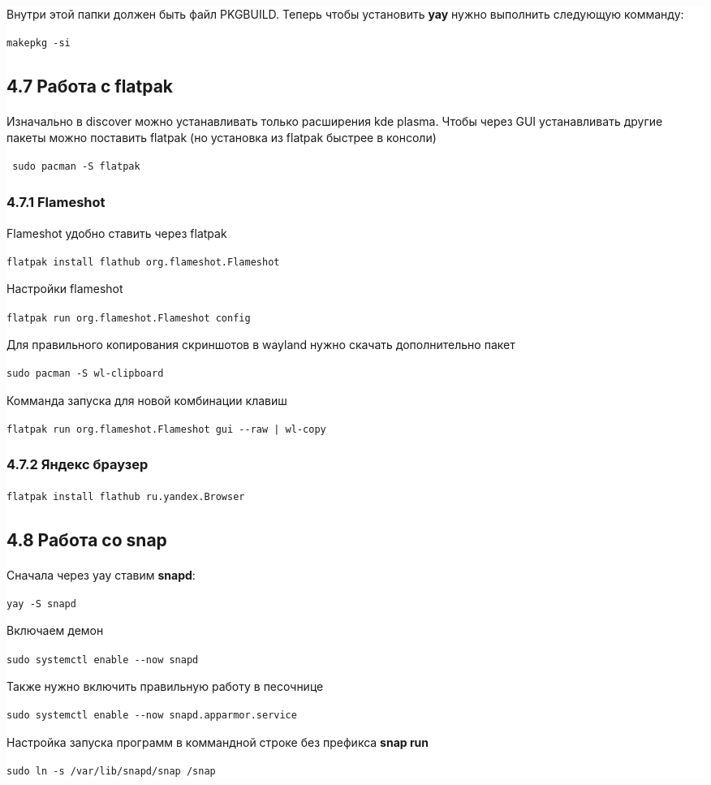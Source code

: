 Внутри этой папки должен быть файл PKGBUILD. Теперь чтобы установить __yay__ нужно выполнить следующую комманду:
```console
makepkg -si
```

## 4.7 Работа с flatpak
Изначально в discover можно устанавливать только расширения kde plasma. Чтобы через GUI устанавливать другие пакеты можно поставить flatpak (но установка из flatpak быстрее в консоли)
```console
 sudo pacman -S flatpak
```

### 4.7.1 Flameshot
Flameshot удобно ставить через flatpak
```console
flatpak install flathub org.flameshot.Flameshot
```
Настройки flameshot
```console
flatpak run org.flameshot.Flameshot config
```

Для правильного копирования скриншотов в wayland нужно скачать дополнительно пакет
```console
sudo pacman -S wl-clipboard
```

Комманда запуска для новой комбинации клавиш
```console
flatpak run org.flameshot.Flameshot gui --raw | wl-copy
```

### 4.7.2 Яндекс браузер
```console
flatpak install flathub ru.yandex.Browser
```

## 4.8 Работа со snap
Сначала через yay ставим __snapd__:
```console
yay -S snapd
```

Включаем демон
```console
sudo systemctl enable --now snapd
```

Также нужно включить правильную работу в песочнице
```console
sudo systemctl enable --now snapd.apparmor.service
```

Настройка запуска программ в коммандной строке без префикса __snap run__
```console
sudo ln -s /var/lib/snapd/snap /snap
```
